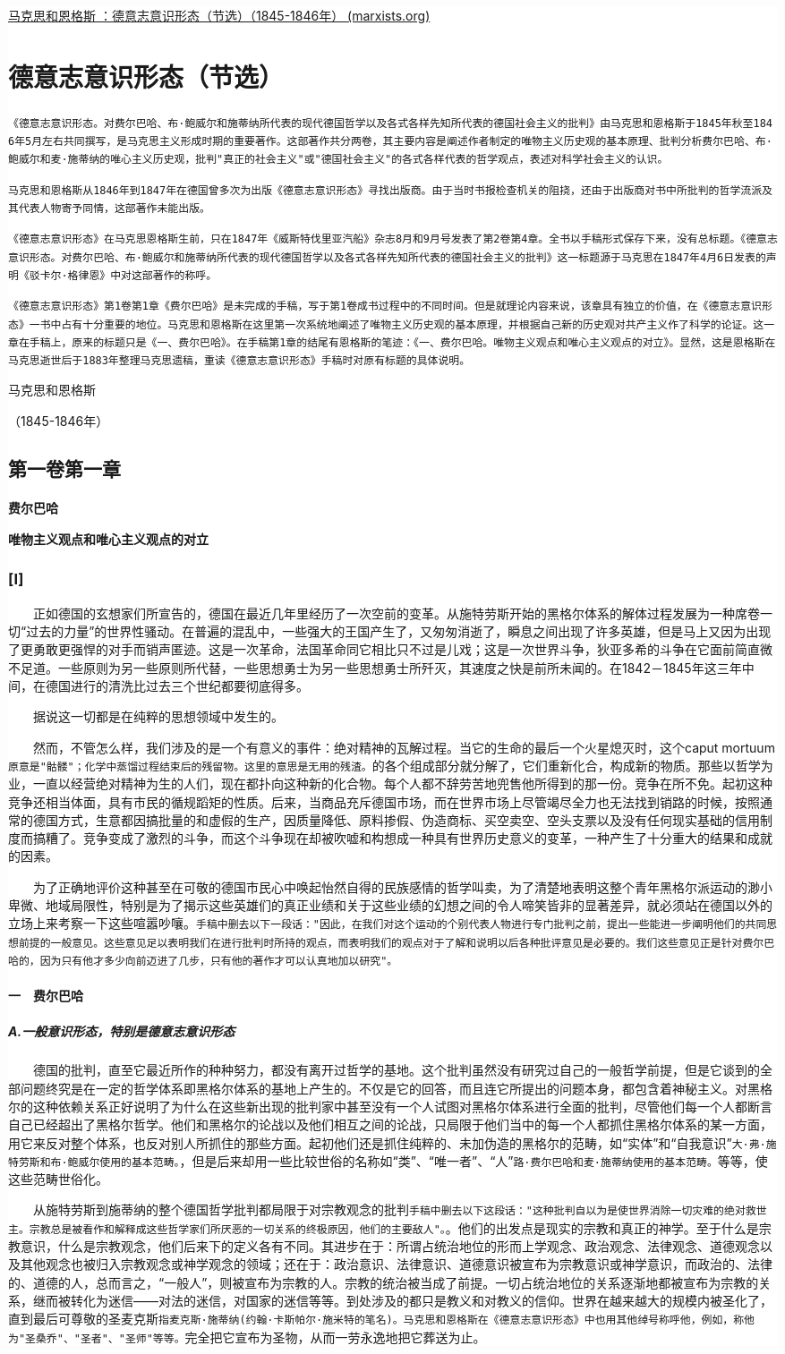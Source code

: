 [马克思和恩格斯 ：德意志意识形态（节选）（1845-1846年） (marxists.org)](https://www.marxists.org/chinese/marx/marxist.org-chinese-marx-1846.htm)

# 德意志意识形态（节选）

`《德意志意识形态。对费尔巴哈、布·鲍威尔和施蒂纳所代表的现代德国哲学以及各式各样先知所代表的德国社会主义的批判》由马克思和恩格斯于1845年秋至1846年5月左右共同撰写，是马克思主义形成时期的重要著作。这部著作共分两卷，其主要内容是阐述作者制定的唯物主义历史观的基本原理、批判分析费尔巴哈、布·鲍威尔和麦·施蒂纳的唯心主义历史观，批判"真正的社会主义"或"德国社会主义"的各式各样代表的哲学观点，表述对科学社会主义的认识。`

`马克思和恩格斯从1846年到1847年在德国曾多次为出版《德意志意识形态》寻找出版商。由于当时书报检查机关的阻挠，还由于出版商对书中所批判的哲学流派及其代表人物寄予同情，这部著作未能出版。`

`《德意志意识形态》在马克思恩格斯生前，只在1847年《威斯特伐里亚汽船》杂志8月和9月号发表了第2卷第4章。全书以手稿形式保存下来，没有总标题。《德意志意识形态。对费尔巴哈、布·鲍威尔和施蒂纳所代表的现代德国哲学以及各式各样先知所代表的德国社会主义的批判》这一标题源于马克思在1847年4月6日发表的声明《驳卡尔·格律恩》中对这部著作的称呼。`

`《德意志意识形态》第1卷第1章《费尔巴哈》是未完成的手稿，写于第1卷成书过程中的不同时间。但是就理论内容来说，该章具有独立的价值，在《德意志意识形态》一书中占有十分重要的地位。马克思和恩格斯在这里第一次系统地阐述了唯物主义历史观的基本原理，并根据自己新的历史观对共产主义作了科学的论证。这一章在手稿上，原来的标题只是《一、费尔巴哈》。在手稿第1章的结尾有恩格斯的笔迹：《一、费尔巴哈。唯物主义观点和唯心主义观点的对立》。显然，这是恩格斯在马克思逝世后于1883年整理马克思遗稿，重读《德意志意识形态》手稿时对原有标题的具体说明。`

马克思和恩格斯 

（1845-1846年）

## 第一卷第一章

**费尔巴哈**

**唯物主义观点和唯心主义观点的对立**

### [Ⅰ]

　　正如德国的玄想家们所宣告的，德国在最近几年里经历了一次空前的变革。从施特劳斯开始的黑格尔体系的解体过程发展为一种席卷一切“过去的力量”的世界性骚动。在普遍的混乱中，一些强大的王国产生了，又匆匆消逝了，瞬息之间出现了许多英雄，但是马上又因为出现了更勇敢更强悍的对手而销声匿迹。这是一次革命，法国革命同它相比只不过是儿戏；这是一次世界斗争，狄亚多希的斗争在它面前简直微不足道。一些原则为另一些原则所代替，一些思想勇士为另一些思想勇士所歼灭，其速度之快是前所未闻的。在1842－1845年这三年中间，在德国进行的清洗比过去三个世纪都要彻底得多。

　　据说这一切都是在纯粹的思想领域中发生的。

　　然而，不管怎么样，我们涉及的是一个有意义的事件：绝对精神的瓦解过程。当它的生命的最后一个火星熄灭时，这个caput mortuum`原意是"骷髅"；化学中蒸馏过程结束后的残留物。这里的意思是无用的残渣。`的各个组成部分就分解了，它们重新化合，构成新的物质。那些以哲学为业，一直以经营绝对精神为生的人们，现在都扑向这种新的化合物。每个人都不辞劳苦地兜售他所得到的那一份。竞争在所不免。起初这种竞争还相当体面，具有市民的循规蹈矩的性质。后来，当商品充斥德国市场，而在世界市场上尽管竭尽全力也无法找到销路的时候，按照通常的德国方式，生意都因搞批量的和虚假的生产，因质量降低、原料掺假、伪造商标、买空卖空、空头支票以及没有任何现实基础的信用制度而搞糟了。竞争变成了激烈的斗争，而这个斗争现在却被吹嘘和构想成一种具有世界历史意义的变革，一种产生了十分重大的结果和成就的因素。

　　为了正确地评价这种甚至在可敬的德国市民心中唤起怡然自得的民族感情的哲学叫卖，为了清楚地表明这整个青年黑格尔派运动的渺小卑微、地域局限性，特别是为了揭示这些英雄们的真正业绩和关于这些业绩的幻想之间的令人啼笑皆非的显著差异，就必须站在德国以外的立场上来考察一下这些喧嚣吵嚷。`手稿中删去以下一段话："因此，在我们对这个运动的个别代表人物进行专门批判之前，提出一些能进一步阐明他们的共同思想前提的一般意见。这些意见足以表明我们在进行批判时所持的观点，而表明我们的观点对于了解和说明以后各种批评意见是必要的。我们这些意见正是针对费尔巴哈的，因为只有他才多少向前迈进了几步，只有他的著作才可以认真地加以研究"。`

#### 一　费尔巴哈

##### A.一般意识形态，特别是德意志意识形态

　　德国的批判，直至它最近所作的种种努力，都没有离开过哲学的基地。这个批判虽然没有研究过自己的一般哲学前提，但是它谈到的全部问题终究是在一定的哲学体系即黑格尔体系的基地上产生的。不仅是它的回答，而且连它所提出的问题本身，都包含着神秘主义。对黑格尔的这种依赖关系正好说明了为什么在这些新出现的批判家中甚至没有一个人试图对黑格尔体系进行全面的批判，尽管他们每一个人都断言自己已经超出了黑格尔哲学。他们和黑格尔的论战以及他们相互之间的论战，只局限于他们当中的每一个人都抓住黑格尔体系的某一方面，用它来反对整个体系，也反对别人所抓住的那些方面。起初他们还是抓住纯粹的、未加伪造的黑格尔的范畴，如“实体”和“自我意识”`大·弗·施特劳斯和布·鲍威尔使用的基本范畴。`，但是后来却用一些比较世俗的名称如“类”、“唯一者”、“人”`路·费尔巴哈和麦·施蒂纳使用的基本范畴。`等等，使这些范畴世俗化。

　　从施特劳斯到施蒂纳的整个德国哲学批判都局限于对宗教观念的批判`手稿中删去以下这段话："这种批判自以为是使世界消除一切灾难的绝对救世主。宗教总是被看作和解释成这些哲学家们所厌恶的一切关系的终极原因，他们的主要敌人"。`。他们的出发点是现实的宗教和真正的神学。至于什么是宗教意识，什么是宗教观念，他们后来下的定义各有不同。其进步在于：所谓占统治地位的形而上学观念、政治观念、法律观念、道德观念以及其他观念也被归入宗教观念或神学观念的领域；还在于：政治意识、法律意识、道德意识被宣布为宗教意识或神学意识，而政治的、法律的、道德的人，总而言之，“一般人”，则被宣布为宗教的人。宗教的统治被当成了前提。一切占统治地位的关系逐渐地都被宣布为宗教的关系，继而被转化为迷信——对法的迷信，对国家的迷信等等。到处涉及的都只是教义和对教义的信仰。世界在越来越大的规模内被圣化了，直到最后可尊敬的圣麦克斯`指麦克斯·施蒂纳(约翰·卡斯帕尔·施米特的笔名)。马克思和恩格斯在《德意志意识形态》中也用其他绰号称呼他，例如，称他为"圣桑乔"、"圣者"、"圣师"等等。`完全把它宣布为圣物，从而一劳永逸地把它葬送为止。
